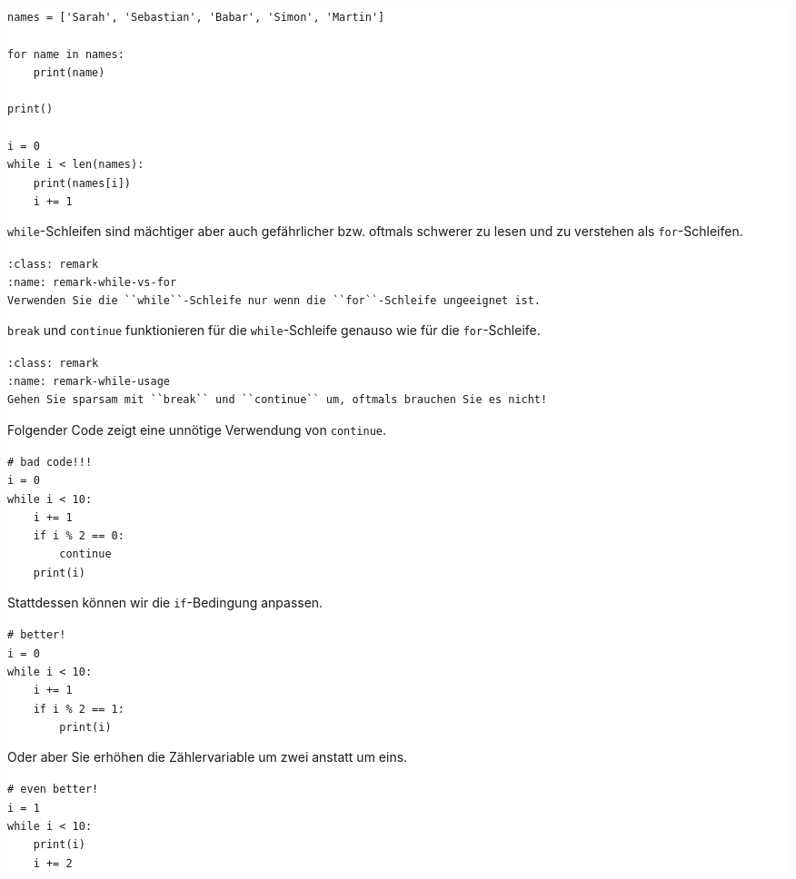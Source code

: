 ```{code-cell} python3
names = ['Sarah', 'Sebastian', 'Babar', 'Simon', 'Martin']

for name in names:
    print(name)

print()

i = 0
while i < len(names):
    print(names[i])
    i += 1
```

``while``-Schleifen sind mächtiger aber auch gefährlicher bzw. oftmals schwerer zu lesen und zu verstehen als ``for``-Schleifen.

```{admonition} Verwendungskriterium
:class: remark
:name: remark-while-vs-for
Verwenden Sie die ``while``-Schleife nur wenn die ``for``-Schleife ungeeignet ist.
```

``break`` und ``continue`` funktionieren für die ``while``-Schleife genauso wie für die ``for``-Schleife.

```{admonition} Verwendungskriterium While-Schleife
:class: remark
:name: remark-while-usage
Gehen Sie sparsam mit ``break`` und ``continue`` um, oftmals brauchen Sie es nicht!
```

Folgender Code zeigt eine unnötige Verwendung von ``continue``.

```{code-cell} python3
# bad code!!!
i = 0
while i < 10:
    i += 1
    if i % 2 == 0:
        continue
    print(i)
```

Stattdessen können wir die ``if``-Bedingung anpassen.

```{code-cell} python3
# better!
i = 0
while i < 10:
    i += 1
    if i % 2 == 1:
        print(i)
```

Oder aber Sie erhöhen die Zählervariable um zwei anstatt um eins.

```{code-cell} python3
# even better!
i = 1
while i < 10:      
    print(i)
    i += 2
```
